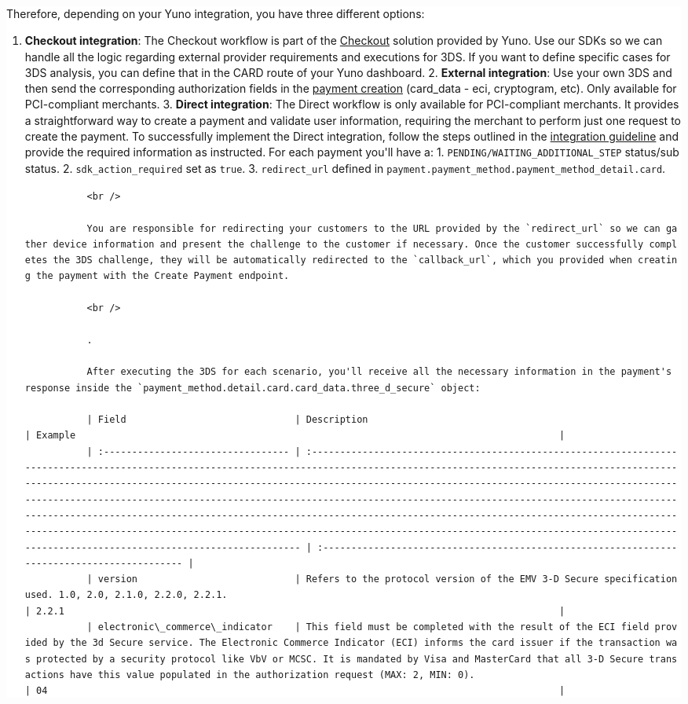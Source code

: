 Therefore, depending on your Yuno integration, you have three different options:

1. **Checkout integration**: The Checkout workflow is part of the [Checkout](doc:build-your-integration#checkout)  solution provided by Yuno. Use our SDKs so we can handle all the logic regarding external provider requirements and executions for 3DS. If you want to define specific cases for 3DS analysis, you can define that in the CARD route of your Yuno dashboard.
   2. **External integration**: Use your own 3DS and then send the corresponding authorization fields in the [payment creation](ref:create-payment)  (card\_data - eci, cryptogram, etc). Only available for PCI-compliant merchants.
      3. **Direct integration**: The Direct workflow is only available for PCI-compliant merchants. It provides a straightforward way to create a payment and validate user information, requiring the merchant to perform just one request to create the payment. To successfully implement the Direct integration, follow the steps outlined in the [integration guideline](doc:direct-flow)  and provide the required information as instructed. For each payment you'll have a:
         1. `PENDING/WAITING_ADDITIONAL_STEP` status/sub status.
            2. `sdk_action_required` set as `true`.
               3. `redirect_url` defined in `payment.payment_method.payment_method_detail.card`.

                  <br />

                  You are responsible for redirecting your customers to the URL provided by the `redirect_url` so we can gather device information and present the challenge to the customer if necessary. Once the customer successfully completes the 3DS challenge, they will be automatically redirected to the `callback_url`, which you provided when creating the payment with the Create Payment endpoint.

                  <br />

                  .

                  After executing the 3DS for each scenario, you'll receive all the necessary information in the payment's response inside the `payment_method.detail.card.card_data.three_d_secure` object:

                  | Field                              | Description                                                                                                                                                                                                                                                                                                                                                                                                                                                                                                                                                                                                                                                                                                             | Example                                                                                      |
                  | :--------------------------------- | :---------------------------------------------------------------------------------------------------------------------------------------------------------------------------------------------------------------------------------------------------------------------------------------------------------------------------------------------------------------------------------------------------------------------------------------------------------------------------------------------------------------------------------------------------------------------------------------------------------------------------------------------------------------------------------------------------------------------- | :------------------------------------------------------------------------------------------- |
                  | version                            | Refers to the protocol version of the EMV 3-D Secure specification used. 1.0, 2.0, 2.1.0, 2.2.0, 2.2.1.                                                                                                                                                                                                                                                                                                                                                                                                                                                                                                                                                                                                                 | 2.2.1                                                                                        |
                  | electronic\_commerce\_indicator    | This field must be completed with the result of the ECI field provided by the 3d Secure service. The Electronic Commerce Indicator (ECI) informs the card issuer if the transaction was protected by a security protocol like VbV or MCSC. It is mandated by Visa and MasterCard that all 3-D Secure transactions have this value populated in the authorization request (MAX: 2, MIN: 0).                                                                                                                                                                                                                                                                                                                              | 04                                                                                           |